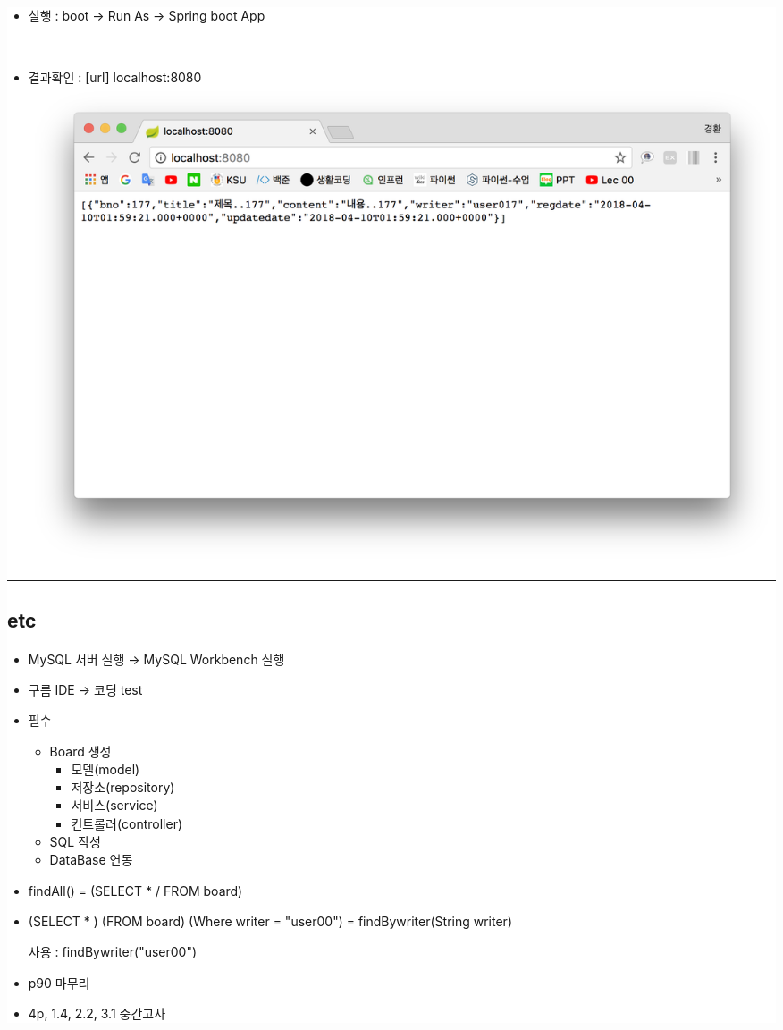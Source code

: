 ~~~
~~~
- 실행 : boot → Run As → Spring boot App
<br>

- 결과확인 : [url] localhost:8080
![2번](./2.png)
----

## etc
- MySQL 서버 실행 → MySQL Workbench 실행
- 구름 IDE → 코딩 test
- 필수
  - Board 생성
    - 모델(model)
    - 저장소(repository)
    - 서비스(service)
    - 컨트롤러(controller)
  - SQL 작성
  - DataBase 연동
- findAll() = (SELECT * / FROM board)

- (SELECT * )
  (FROM board)
  (Where writer = "user00")
  = findBywriter(String writer)

  사용 : findBywriter("user00")

- p90 마무리
- 4p, 1.4, 2.2, 3.1 중간고사

